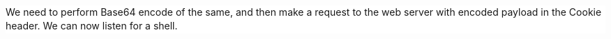 We need to perform Base64 encode of the same, and then make a request to the web server with encoded payload in the Cookie header. We can now listen for a shell.
